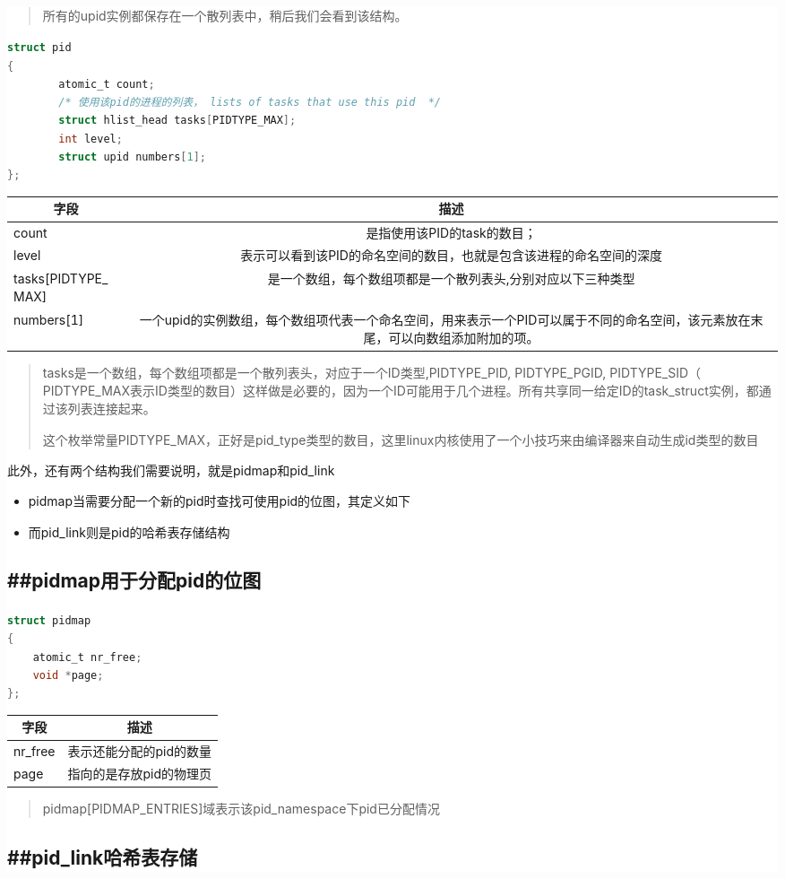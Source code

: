 
>所有的upid实例都保存在一个散列表中，稍后我们会看到该结构。

```c
struct pid  
{  
        atomic_t count;  
        /* 使用该pid的进程的列表， lists of tasks that use this pid  */
        struct hlist_head tasks[PIDTYPE_MAX];  
        int level;  
        struct upid numbers[1];  
};
```

| 字段| 描述 | 
| ------------- |:-------------:|
| count | 是指使用该PID的task的数目；|
| level | 表示可以看到该PID的命名空间的数目，也就是包含该进程的命名空间的深度 |
| tasks[PIDTYPE_MAX] | 是一个数组，每个数组项都是一个散列表头,分别对应以下三种类型
| numbers[1] | 一个upid的实例数组，每个数组项代表一个命名空间，用来表示一个PID可以属于不同的命名空间，该元素放在末尾，可以向数组添加附加的项。|

>tasks是一个数组，每个数组项都是一个散列表头，对应于一个ID类型,PIDTYPE_PID, PIDTYPE_PGID, PIDTYPE_SID（ PIDTYPE_MAX表示ID类型的数目）这样做是必要的，因为一个ID可能用于几个进程。所有共享同一给定ID的task_struct实例，都通过该列表连接起来。
>   
>这个枚举常量PIDTYPE_MAX，正好是pid_type类型的数目，这里linux内核使用了一个小技巧来由编译器来自动生成id类型的数目



此外，还有两个结构我们需要说明，就是pidmap和pid_link

*	pidmap当需要分配一个新的pid时查找可使用pid的位图，其定义如下

*	而pid_link则是pid的哈希表存储结构

##pidmap用于分配pid的位图
-------

```c
struct pidmap
{  
	atomic_t nr_free;  
	void *page; 
};
```

| 字段| 描述 | 
| ------------- |:-------------:|
| nr_free | 表示还能分配的pid的数量 |
| page | 指向的是存放pid的物理页 |



>pidmap[PIDMAP_ENTRIES]域表示该pid_namespace下pid已分配情况

##pid_link哈希表存储
-------
